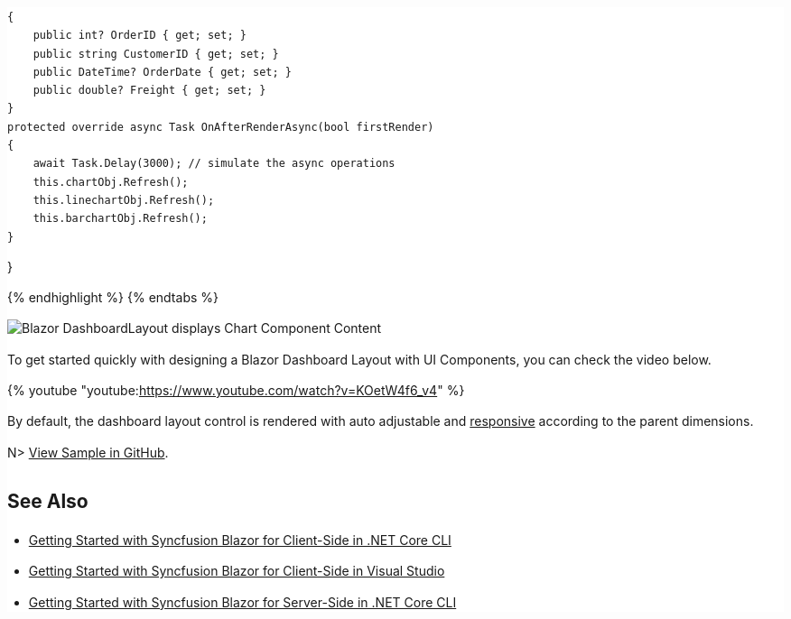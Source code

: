     {
        public int? OrderID { get; set; }
        public string CustomerID { get; set; }
        public DateTime? OrderDate { get; set; }
        public double? Freight { get; set; }
    }
    protected override async Task OnAfterRenderAsync(bool firstRender)
    {
        await Task.Delay(3000); // simulate the async operations
        this.chartObj.Refresh();
        this.linechartObj.Refresh();
        this.barchartObj.Refresh();
    }
 }

<style>
    #linechart, #grid, #chart1, #chart, #range {
        height: 100% !important;
        width: 100% !important;
    }
</style>

{% endhighlight %}
{% endtabs %}

![Blazor DashboardLayout displays Chart Component Content](images/blazor-dashboard-layout-with-chart-component.png)

To get started quickly with designing a Blazor Dashboard Layout with UI Components, you can check the video below.

{% youtube
"youtube:https://www.youtube.com/watch?v=KOetW4f6_v4" %}

By default, the dashboard layout control is rendered with auto adjustable and [responsive](https://blazor.syncfusion.com/documentation/dashboard-layout/responsive-adaptive/) according to the parent dimensions.

N> [View Sample in GitHub](https://github.com/SyncfusionExamples/Blazor-Getting-Started-Examples/tree/main/DashboardLayout).

## See Also

* [Getting Started with Syncfusion Blazor for Client-Side in .NET Core CLI](https://blazor.syncfusion.com/documentation/getting-started/blazor-webassembly-dotnet-cli)

* [Getting Started with Syncfusion Blazor for Client-Side in Visual Studio](https://blazor.syncfusion.com/documentation/getting-started/blazor-webassembly-visual-studio)

* [Getting Started with Syncfusion Blazor for Server-Side in .NET Core CLI](https://blazor.syncfusion.com/documentation/getting-started/blazor-server-side-dotnet-cli)
